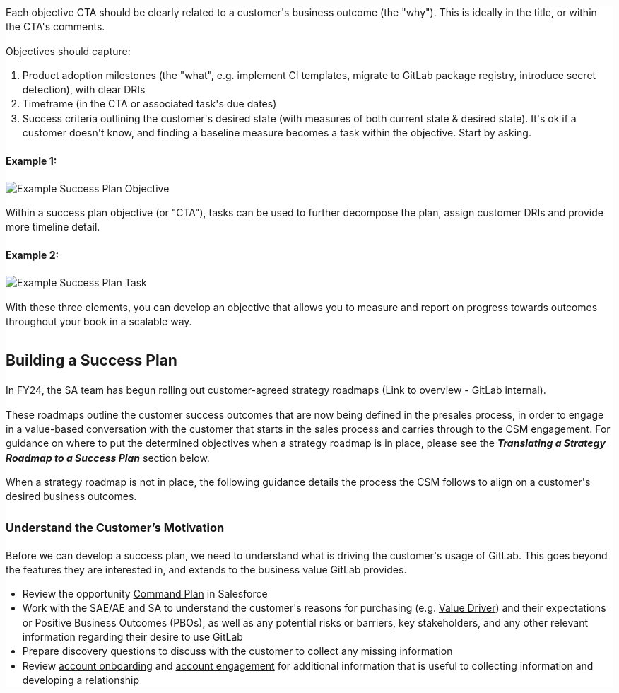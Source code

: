 Each objective CTA should be clearly related to a customer's business outcome (the "why"). This is ideally in the title, or within the CTA's comments.

Objectives should capture:
  1. Product adoption milestones (the "what", e.g. implement CI templates, migrate to GitLab package registry, introduce secret detection), with clear DRIs
  1. Timeframe (in the CTA or associated task's due dates)
  1. Success criteria outlining the customer's desired state (with measures of both current state & desired state). It's ok if a customer doesn't know, and finding a baseline measure becomes a task within the objective. Start by asking.

#### Example 1:
  ![Example Success Plan Objective](/handbook/customer-success/csm/success-plans/success_plan_objective.png "Example Success Plan Objective")

Within a success plan objective (or "CTA"), tasks can be used to further decompose the plan, assign customer DRIs and provide more timeline detail.

#### Example 2:
  ![Example Success Plan Task](/handbook/customer-success/csm/success-plans/success_plan_cta_task_example.png "Example Success Plan Task")

With these three elements, you can develop an objective that allows you to measure and report on progress towards outcomes throughout your book in a scalable way.


## Building a Success Plan

In FY24, the SA team has begun rolling out customer-agreed [strategy roadmaps](https://about.gitlab.com/handbook/customer-success/solutions-architects/processes/#customer-strategy-planning) ([Link to overview - GitLab internal](https://docs.google.com/presentation/d/1npyhUebp68YkccLlJP5R_6gmtQjfELpB1mBGWfroVmY/edit#slide=id.g1f08ae24719_1_7)).  

These roadmaps outline the customer success outcomes that are now being defined in the presales process, in order to engage in a value-based conversation with the customer that starts in the sales process and carries through to the CSM engagement.  For guidance on where to put the determined objectives when a strategy roadmap is in place, please see the ***Translating a Strategy Roadmap to a Success Plan*** section below.

When a strategy roadmap is not in place, the following guidance details the process the CSM follows to align on a customer's desired business outcomes.

### Understand the Customer’s Motivation

Before we can develop a success plan, we need to understand what is driving the customer's usage of GitLab. This goes beyond the features they are interested in, and extends to the business value GitLab provides.

- Review the opportunity [Command Plan](/handbook/sales/command-of-the-message/command-plan/) in Salesforce
- Work with the SAE/AE and SA to understand the customer's reasons for purchasing (e.g. [Value Driver](/handbook/sales/command-of-the-message/#customer-value-drivers)) and their expectations or Positive Business Outcomes (PBOs), as well as any potential risks or barriers, key stakeholders, and any other relevant information regarding their desire to use GitLab
- [Prepare discovery questions to discuss with the customer](/handbook/customer-success/csm/success-plans/questions-techniques/) to collect any missing information
- Review [account onboarding](/handbook/customer-success/csm/onboarding/) and [account engagement](/handbook/customer-success/csm/engagement/) for additional information that is useful to collecting information and developing a relationship
